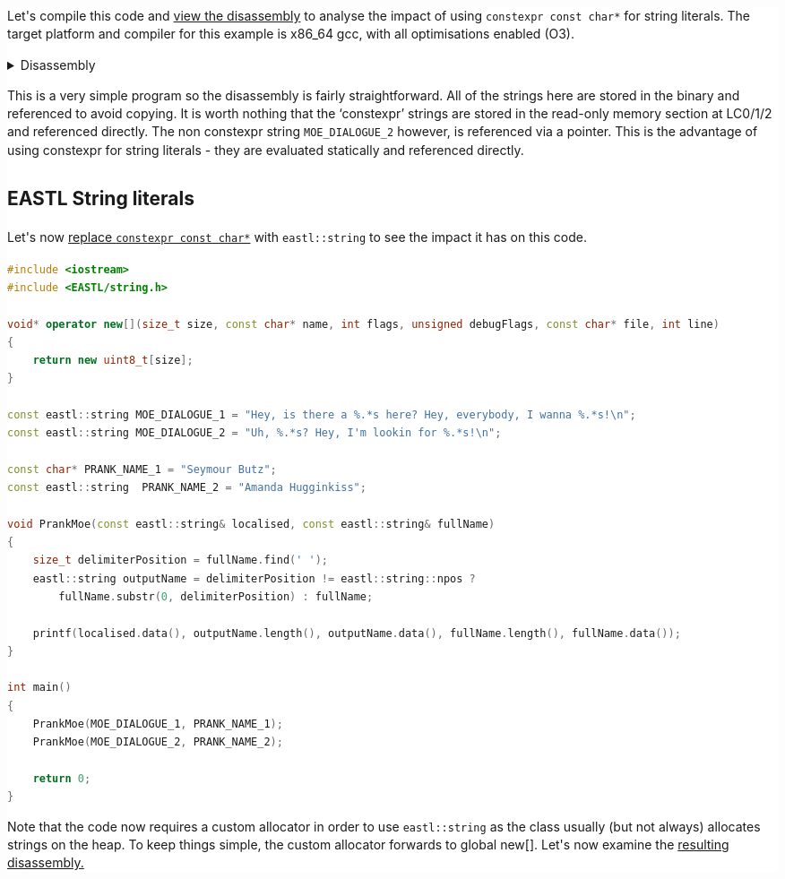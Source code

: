 Let's compile this code and [view the disassembly](https://godbolt.org/z/1roY93P9M) to analyse the impact of using ``constexpr const char*`` for string literals. The target platform and compiler for this example is x86_64 gcc, with all optimisations enabled (O3).

<details><summary>Disassembly</summary></details>

This is a very simple program so the disassembly is fairly straightforward. All of the strings here are stored in the binary and referenced to avoid copying. It is worth nothing that the ‘constexpr’ strings are stored in the read-only memory section at LC0/1/2 and referenced directly. The non constexpr string ``MOE_DIALOGUE_2`` however, is referenced via a pointer. This is the advantage of using constexpr for string literals - they are evaluated statically and referenced directly. 

## EASTL String literals
Let's now [replace ``constexpr const char*``](https://github.com/jrdpinto/EASTLExamples/blob/master/StringLiteral/EASTLString/EASTLString.cpp) with ``eastl::string`` to see the impact it has on this code.

```C++
#include <iostream>
#include <EASTL/string.h>

void* operator new[](size_t size, const char* name, int flags, unsigned debugFlags, const char* file, int line)
{
	return new uint8_t[size];
}

const eastl::string MOE_DIALOGUE_1 = "Hey, is there a %.*s here? Hey, everybody, I wanna %.*s!\n";
const eastl::string MOE_DIALOGUE_2 = "Uh, %.*s? Hey, I'm lookin for %.*s!\n";

const char* PRANK_NAME_1 = "Seymour Butz";
const eastl::string  PRANK_NAME_2 = "Amanda Hugginkiss";

void PrankMoe(const eastl::string& localised, const eastl::string& fullName)
{
    size_t delimiterPosition = fullName.find(' ');
    eastl::string outputName = delimiterPosition != eastl::string::npos ?
        fullName.substr(0, delimiterPosition) : fullName;

    printf(localised.data(), outputName.length(), outputName.data(), fullName.length(), fullName.data());
}

int main()
{
    PrankMoe(MOE_DIALOGUE_1, PRANK_NAME_1);
    PrankMoe(MOE_DIALOGUE_2, PRANK_NAME_2);

    return 0;
}
```

Note that the code now requires a custom allocator in order to use ``eastl::string`` as the class usually (but not always) allocates strings on the heap. To keep things simple, the custom allocator forwards to global new[]. Let's now examine the [resulting disassembly.](https://godbolt.org/z/bdo95z33G)
